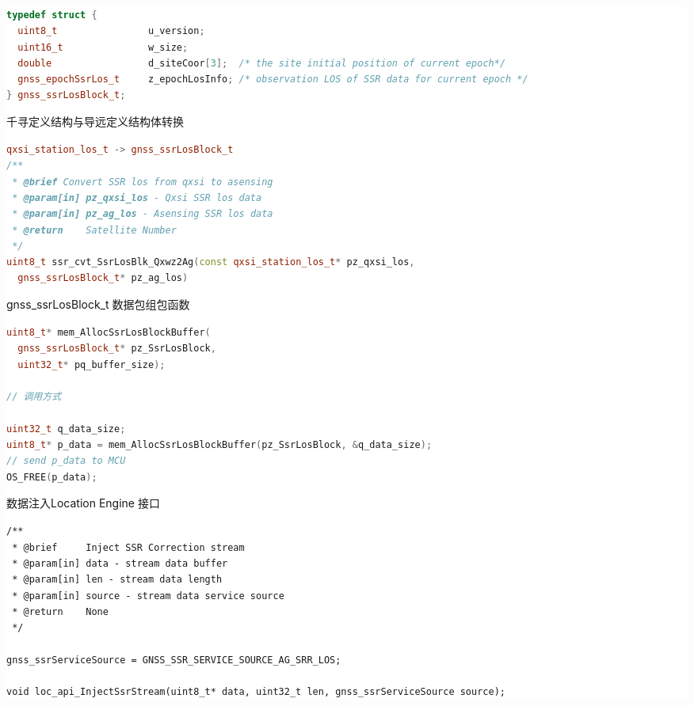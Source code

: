 ```c++
typedef struct {
  uint8_t                u_version;
  uint16_t               w_size;
  double                 d_siteCoor[3];  /* the site initial position of current epoch*/
  gnss_epochSsrLos_t     z_epochLosInfo; /* observation LOS of SSR data for current epoch */
} gnss_ssrLosBlock_t;
```

千寻定义结构与导远定义结构体转换

```c++
qxsi_station_los_t -> gnss_ssrLosBlock_t
/**
 * @brief Convert SSR los from qxsi to asensing
 * @param[in] pz_qxsi_los - Qxsi SSR los data
 * @param[in] pz_ag_los - Asensing SSR los data
 * @return    Satellite Number
 */
uint8_t ssr_cvt_SsrLosBlk_Qxwz2Ag(const qxsi_station_los_t* pz_qxsi_los,
  gnss_ssrLosBlock_t* pz_ag_los)
```



gnss_ssrLosBlock_t 数据包组包函数

```c++
uint8_t* mem_AllocSsrLosBlockBuffer(
  gnss_ssrLosBlock_t* pz_SsrLosBlock,
  uint32_t* pq_buffer_size);

// 调用方式

uint32_t q_data_size;
uint8_t* p_data = mem_AllocSsrLosBlockBuffer(pz_SsrLosBlock, &q_data_size);
// send p_data to MCU
OS_FREE(p_data);
```



数据注入Location Engine 接口

```
/**
 * @brief     Inject SSR Correction stream
 * @param[in] data - stream data buffer
 * @param[in] len - stream data length
 * @param[in] source - stream data service source
 * @return    None
 */
 
gnss_ssrServiceSource = GNSS_SSR_SERVICE_SOURCE_AG_SRR_LOS;
 
void loc_api_InjectSsrStream(uint8_t* data, uint32_t len, gnss_ssrServiceSource source);

```

